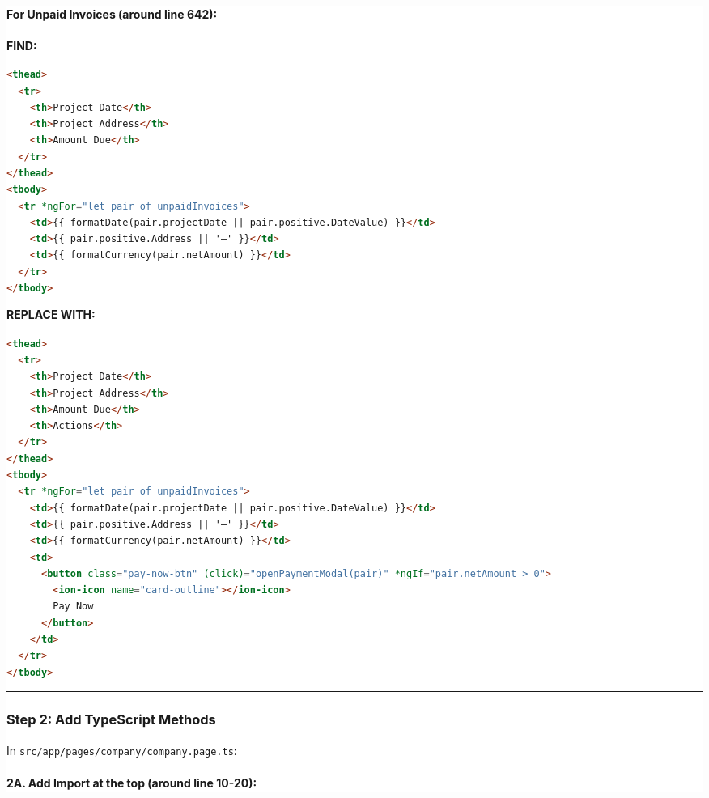#### For Unpaid Invoices (around line 642):

**FIND:**
```html
<thead>
  <tr>
    <th>Project Date</th>
    <th>Project Address</th>
    <th>Amount Due</th>
  </tr>
</thead>
<tbody>
  <tr *ngFor="let pair of unpaidInvoices">
    <td>{{ formatDate(pair.projectDate || pair.positive.DateValue) }}</td>
    <td>{{ pair.positive.Address || '—' }}</td>
    <td>{{ formatCurrency(pair.netAmount) }}</td>
  </tr>
</tbody>
```

**REPLACE WITH:**
```html
<thead>
  <tr>
    <th>Project Date</th>
    <th>Project Address</th>
    <th>Amount Due</th>
    <th>Actions</th>
  </tr>
</thead>
<tbody>
  <tr *ngFor="let pair of unpaidInvoices">
    <td>{{ formatDate(pair.projectDate || pair.positive.DateValue) }}</td>
    <td>{{ pair.positive.Address || '—' }}</td>
    <td>{{ formatCurrency(pair.netAmount) }}</td>
    <td>
      <button class="pay-now-btn" (click)="openPaymentModal(pair)" *ngIf="pair.netAmount > 0">
        <ion-icon name="card-outline"></ion-icon>
        Pay Now
      </button>
    </td>
  </tr>
</tbody>
```

---

### Step 2: Add TypeScript Methods

In `src/app/pages/company/company.page.ts`:

#### 2A. Add Import at the top (around line 10-20):
